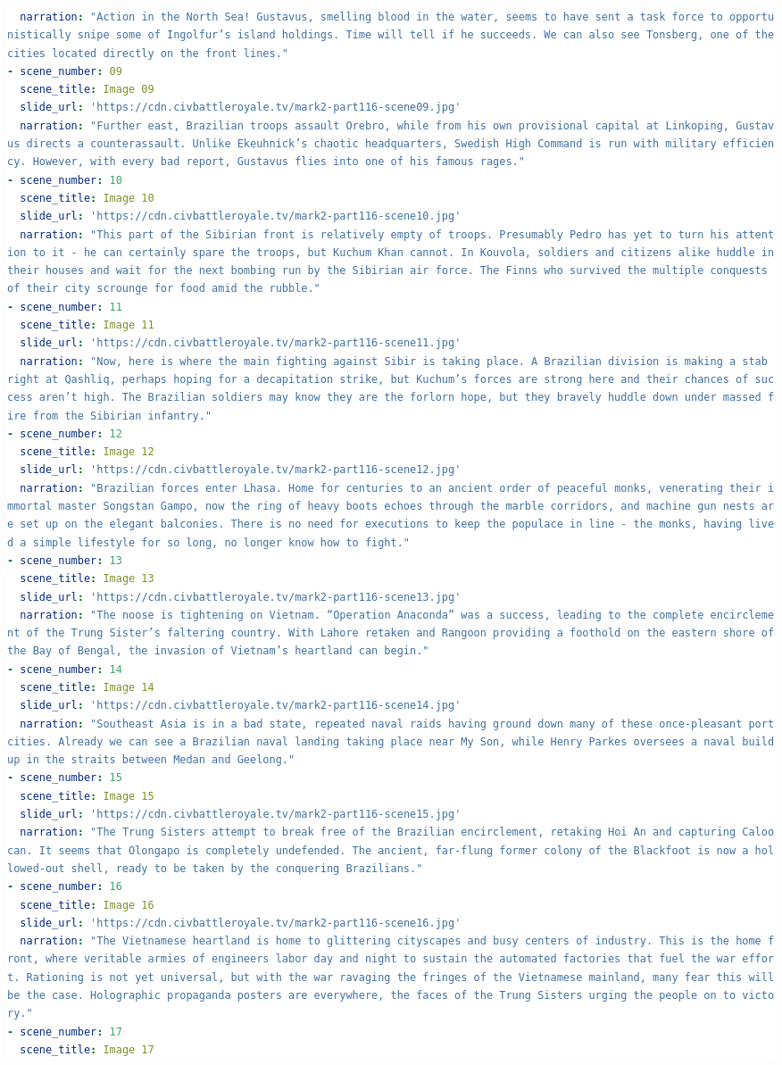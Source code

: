 ```yaml
  narration: "Action in the North Sea! Gustavus, smelling blood in the water, seems to have sent a task force to opportunistically snipe some of Ingolfur’s island holdings. Time will tell if he succeeds. We can also see Tonsberg, one of the cities located directly on the front lines."
- scene_number: 09
  scene_title: Image 09
  slide_url: 'https://cdn.civbattleroyale.tv/mark2-part116-scene09.jpg'
  narration: "Further east, Brazilian troops assault Orebro, while from his own provisional capital at Linkoping, Gustavus directs a counterassault. Unlike Ekeuhnick’s chaotic headquarters, Swedish High Command is run with military efficiency. However, with every bad report, Gustavus flies into one of his famous rages."
- scene_number: 10
  scene_title: Image 10
  slide_url: 'https://cdn.civbattleroyale.tv/mark2-part116-scene10.jpg'
  narration: "This part of the Sibirian front is relatively empty of troops. Presumably Pedro has yet to turn his attention to it - he can certainly spare the troops, but Kuchum Khan cannot. In Kouvola, soldiers and citizens alike huddle in their houses and wait for the next bombing run by the Sibirian air force. The Finns who survived the multiple conquests of their city scrounge for food amid the rubble."
- scene_number: 11
  scene_title: Image 11
  slide_url: 'https://cdn.civbattleroyale.tv/mark2-part116-scene11.jpg'
  narration: "Now, here is where the main fighting against Sibir is taking place. A Brazilian division is making a stab right at Qashliq, perhaps hoping for a decapitation strike, but Kuchum’s forces are strong here and their chances of success aren’t high. The Brazilian soldiers may know they are the forlorn hope, but they bravely huddle down under massed fire from the Sibirian infantry."
- scene_number: 12
  scene_title: Image 12
  slide_url: 'https://cdn.civbattleroyale.tv/mark2-part116-scene12.jpg'
  narration: "Brazilian forces enter Lhasa. Home for centuries to an ancient order of peaceful monks, venerating their immortal master Songstan Gampo, now the ring of heavy boots echoes through the marble corridors, and machine gun nests are set up on the elegant balconies. There is no need for executions to keep the populace in line - the monks, having lived a simple lifestyle for so long, no longer know how to fight."
- scene_number: 13
  scene_title: Image 13
  slide_url: 'https://cdn.civbattleroyale.tv/mark2-part116-scene13.jpg'
  narration: "The noose is tightening on Vietnam. “Operation Anaconda” was a success, leading to the complete encirclement of the Trung Sister’s faltering country. With Lahore retaken and Rangoon providing a foothold on the eastern shore of the Bay of Bengal, the invasion of Vietnam’s heartland can begin."
- scene_number: 14
  scene_title: Image 14
  slide_url: 'https://cdn.civbattleroyale.tv/mark2-part116-scene14.jpg'
  narration: "Southeast Asia is in a bad state, repeated naval raids having ground down many of these once-pleasant port cities. Already we can see a Brazilian naval landing taking place near My Son, while Henry Parkes oversees a naval buildup in the straits between Medan and Geelong."
- scene_number: 15
  scene_title: Image 15
  slide_url: 'https://cdn.civbattleroyale.tv/mark2-part116-scene15.jpg'
  narration: "The Trung Sisters attempt to break free of the Brazilian encirclement, retaking Hoi An and capturing Caloocan. It seems that Olongapo is completely undefended. The ancient, far-flung former colony of the Blackfoot is now a hollowed-out shell, ready to be taken by the conquering Brazilians."
- scene_number: 16
  scene_title: Image 16
  slide_url: 'https://cdn.civbattleroyale.tv/mark2-part116-scene16.jpg'
  narration: "The Vietnamese heartland is home to glittering cityscapes and busy centers of industry. This is the home front, where veritable armies of engineers labor day and night to sustain the automated factories that fuel the war effort. Rationing is not yet universal, but with the war ravaging the fringes of the Vietnamese mainland, many fear this will be the case. Holographic propaganda posters are everywhere, the faces of the Trung Sisters urging the people on to victory."
- scene_number: 17
  scene_title: Image 17
```